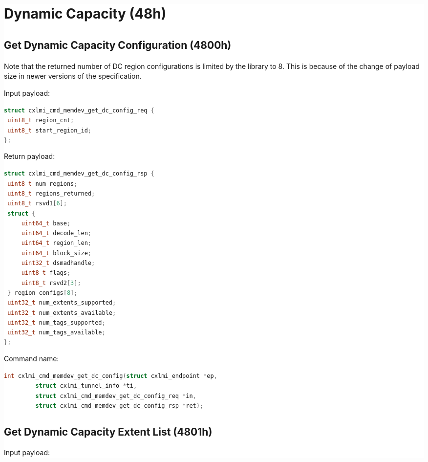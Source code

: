 # Dynamic Capacity (48h)

## Get Dynamic Capacity Configuration (4800h)

Note that the returned number of DC region configurations
is limited by the library to 8. This is because of the
change of payload size in newer versions of the specification.

Input payload:

   ```C
struct cxlmi_cmd_memdev_get_dc_config_req {
	uint8_t region_cnt;
	uint8_t start_region_id;
};
   ```

Return payload:

   ```C
struct cxlmi_cmd_memdev_get_dc_config_rsp {
	uint8_t num_regions;
	uint8_t regions_returned;
	uint8_t rsvd1[6];
	struct {
		uint64_t base;
		uint64_t decode_len;
		uint64_t region_len;
		uint64_t block_size;
		uint32_t dsmadhandle;
		uint8_t flags;
		uint8_t rsvd2[3];
	} region_configs[8];
	uint32_t num_extents_supported;
	uint32_t num_extents_available;
	uint32_t num_tags_supported;
	uint32_t num_tags_available;
};
   ```

Command name:

   ```C
int cxlmi_cmd_memdev_get_dc_config(struct cxlmi_endpoint *ep,
			struct cxlmi_tunnel_info *ti,
			struct cxlmi_cmd_memdev_get_dc_config_req *in,
			struct cxlmi_cmd_memdev_get_dc_config_rsp *ret);
   ```

## Get Dynamic Capacity Extent List (4801h)

Input payload:
